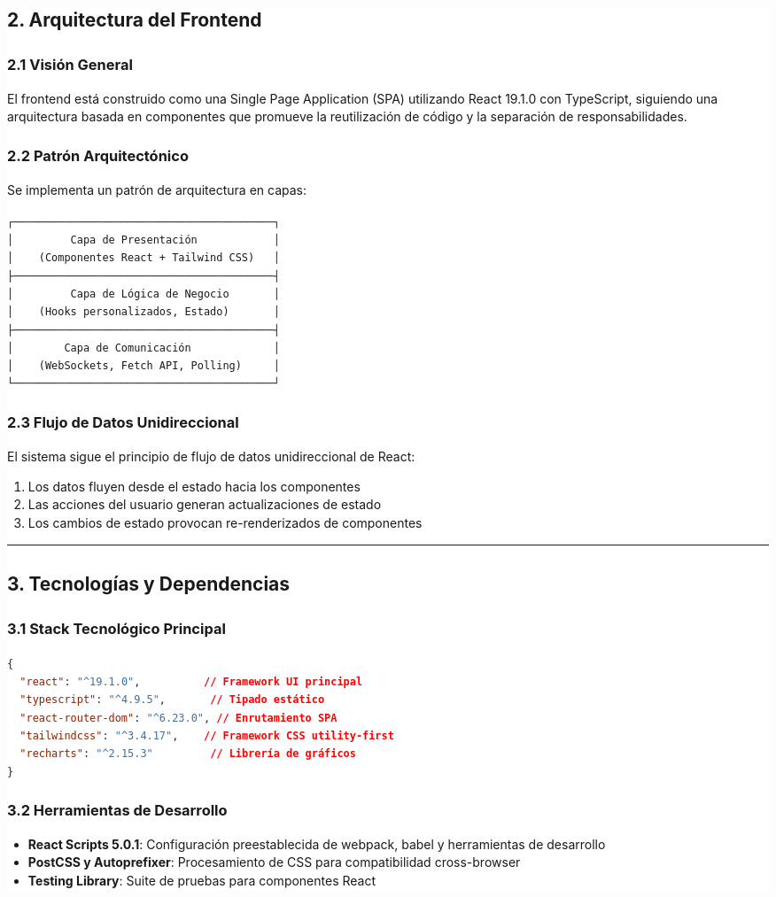 ## 2. Arquitectura del Frontend

### 2.1 Visión General

El frontend está construido como una Single Page Application (SPA) utilizando React 19.1.0 con TypeScript, siguiendo una arquitectura basada en componentes que promueve la reutilización de código y la separación de responsabilidades.

### 2.2 Patrón Arquitectónico

Se implementa un patrón de arquitectura en capas:

```
┌─────────────────────────────────────────┐
│         Capa de Presentación            │
│    (Componentes React + Tailwind CSS)   │
├─────────────────────────────────────────┤
│         Capa de Lógica de Negocio       │
│    (Hooks personalizados, Estado)       │
├─────────────────────────────────────────┤
│        Capa de Comunicación             │
│    (WebSockets, Fetch API, Polling)     │
└─────────────────────────────────────────┘
```

### 2.3 Flujo de Datos Unidireccional

El sistema sigue el principio de flujo de datos unidireccional de React:
1. Los datos fluyen desde el estado hacia los componentes
2. Las acciones del usuario generan actualizaciones de estado
3. Los cambios de estado provocan re-renderizados de componentes

---

## 3. Tecnologías y Dependencias

### 3.1 Stack Tecnológico Principal

```json
{
  "react": "^19.1.0",          // Framework UI principal
  "typescript": "^4.9.5",       // Tipado estático
  "react-router-dom": "^6.23.0", // Enrutamiento SPA
  "tailwindcss": "^3.4.17",    // Framework CSS utility-first
  "recharts": "^2.15.3"         // Librería de gráficos
}
```

### 3.2 Herramientas de Desarrollo

- **React Scripts 5.0.1**: Configuración preestablecida de webpack, babel y herramientas de desarrollo
- **PostCSS y Autoprefixer**: Procesamiento de CSS para compatibilidad cross-browser
- **Testing Library**: Suite de pruebas para componentes React
